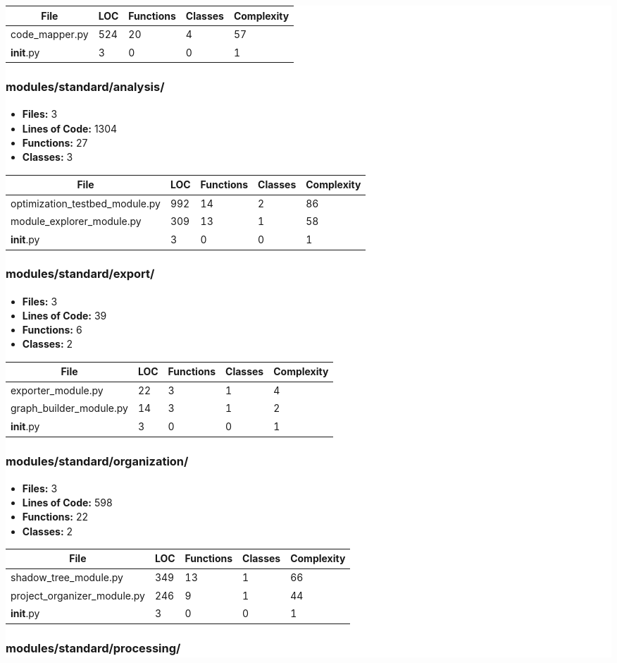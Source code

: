 | File | LOC | Functions | Classes | Complexity |
|------|-----|-----------|---------|------------|
| code_mapper.py | 524 | 20 | 4 | 57 |
| __init__.py | 3 | 0 | 0 | 1 |

### modules/standard/analysis/

- **Files:** 3
- **Lines of Code:** 1304
- **Functions:** 27
- **Classes:** 3

| File | LOC | Functions | Classes | Complexity |
|------|-----|-----------|---------|------------|
| optimization_testbed_module.py | 992 | 14 | 2 | 86 |
| module_explorer_module.py | 309 | 13 | 1 | 58 |
| __init__.py | 3 | 0 | 0 | 1 |

### modules/standard/export/

- **Files:** 3
- **Lines of Code:** 39
- **Functions:** 6
- **Classes:** 2

| File | LOC | Functions | Classes | Complexity |
|------|-----|-----------|---------|------------|
| exporter_module.py | 22 | 3 | 1 | 4 |
| graph_builder_module.py | 14 | 3 | 1 | 2 |
| __init__.py | 3 | 0 | 0 | 1 |

### modules/standard/organization/

- **Files:** 3
- **Lines of Code:** 598
- **Functions:** 22
- **Classes:** 2

| File | LOC | Functions | Classes | Complexity |
|------|-----|-----------|---------|------------|
| shadow_tree_module.py | 349 | 13 | 1 | 66 |
| project_organizer_module.py | 246 | 9 | 1 | 44 |
| __init__.py | 3 | 0 | 0 | 1 |

### modules/standard/processing/
